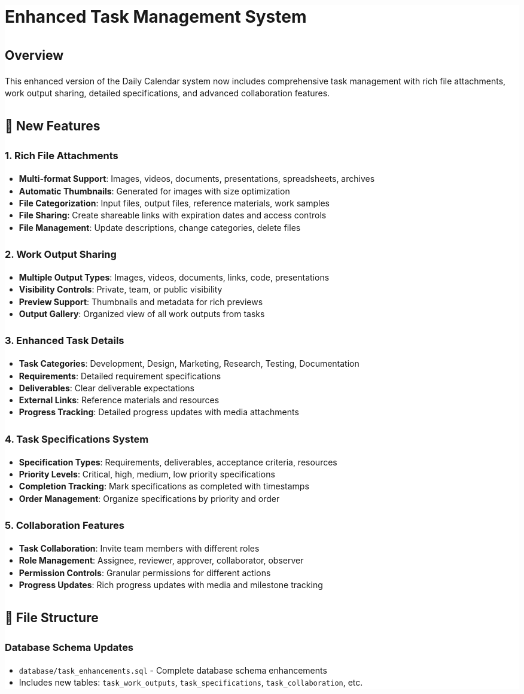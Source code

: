# Enhanced Task Management System

## Overview

This enhanced version of the Daily Calendar system now includes comprehensive task management with rich file attachments, work output sharing, detailed specifications, and advanced collaboration features.

## 🚀 New Features

### 1. Rich File Attachments
- **Multi-format Support**: Images, videos, documents, presentations, spreadsheets, archives
- **Automatic Thumbnails**: Generated for images with size optimization
- **File Categorization**: Input files, output files, reference materials, work samples
- **File Sharing**: Create shareable links with expiration dates and access controls
- **File Management**: Update descriptions, change categories, delete files

### 2. Work Output Sharing
- **Multiple Output Types**: Images, videos, documents, links, code, presentations
- **Visibility Controls**: Private, team, or public visibility
- **Preview Support**: Thumbnails and metadata for rich previews
- **Output Gallery**: Organized view of all work outputs from tasks

### 3. Enhanced Task Details
- **Task Categories**: Development, Design, Marketing, Research, Testing, Documentation
- **Requirements**: Detailed requirement specifications
- **Deliverables**: Clear deliverable expectations
- **External Links**: Reference materials and resources
- **Progress Tracking**: Detailed progress updates with media attachments

### 4. Task Specifications System
- **Specification Types**: Requirements, deliverables, acceptance criteria, resources
- **Priority Levels**: Critical, high, medium, low priority specifications
- **Completion Tracking**: Mark specifications as completed with timestamps
- **Order Management**: Organize specifications by priority and order

### 5. Collaboration Features
- **Task Collaboration**: Invite team members with different roles
- **Role Management**: Assignee, reviewer, approver, collaborator, observer
- **Permission Controls**: Granular permissions for different actions
- **Progress Updates**: Rich progress updates with media and milestone tracking

## 📁 File Structure

### Database Schema Updates
- `database/task_enhancements.sql` - Complete database schema enhancements
- Includes new tables: `task_work_outputs`, `task_specifications`, `task_collaboration`, etc.
